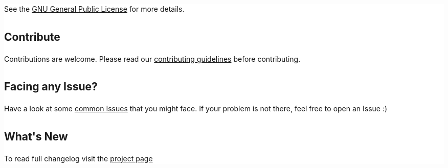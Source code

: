 See the [GNU General Public License](https://github.com/TheGuyDangerous/Voicerra/blob/main/LICENSE) for more details.

## Contribute

Contributions are welcome. Please read our [contributing guidelines](https://github.com/TheGuyDangerous/Voicerra/blob/main/CONTRIBUTING.md) before contributing.

## Facing any Issue?

Have a look at some [common Issues](https://github.com/TheGuyDangerous/Voicerra/wiki/Common-Issues) that you might face. If your problem is not there, feel free to open an Issue :)

## What's New

To read full changelog visit the [project page](https://github.com/TheGuyDangerous/projects/1)

[link]: https://www.canva.com/design/DAFL7VmlLGM/Qyu6yU-HWp938SKF7U_48Q/view?utm_content=DAFL7VmlLGM&utm_campaign=designshare&utm_medium=link2&utm_source=sharebutton


